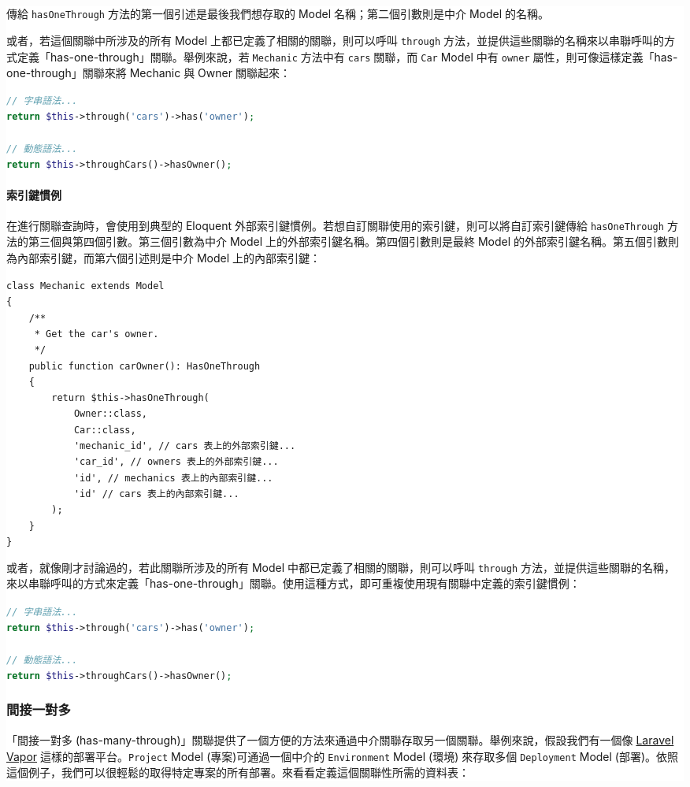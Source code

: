 傳給 `hasOneThrough` 方法的第一個引述是最後我們想存取的 Model 名稱；第二個引數則是中介 Model 的名稱。

或者，若這個關聯中所涉及的所有 Model 上都已定義了相關的關聯，則可以呼叫 `through` 方法，並提供這些關聯的名稱來以串聯呼叫的方式定義「has-one-through」關聯。舉例來說，若 `Mechanic` 方法中有 `cars` 關聯，而 `Car` Model 中有 `owner` 屬性，則可像這樣定義「has-one-through」關聯來將 Mechanic 與 Owner 關聯起來：

```php
// 字串語法...
return $this->through('cars')->has('owner');

// 動態語法...
return $this->throughCars()->hasOwner();
```

<a name="has-one-through-key-conventions"></a>

#### 索引鍵慣例

在進行關聯查詢時，會使用到典型的 Eloquent 外部索引鍵慣例。若想自訂關聯使用的索引鍵，則可以將自訂索引鍵傳給 `hasOneThrough` 方法的第三個與第四個引數。第三個引數為中介 Model 上的外部索引鍵名稱。第四個引數則是最終 Model 的外部索引鍵名稱。第五個引數則為內部索引鍵，而第六個引述則是中介 Model 上的內部索引鍵：

    class Mechanic extends Model
    {
        /**
         * Get the car's owner.
         */
        public function carOwner(): HasOneThrough
        {
            return $this->hasOneThrough(
                Owner::class,
                Car::class,
                'mechanic_id', // cars 表上的外部索引鍵...
                'car_id', // owners 表上的外部索引鍵...
                'id', // mechanics 表上的內部索引鍵...
                'id' // cars 表上的內部索引鍵...
            );
        }
    }

或者，就像剛才討論過的，若此關聯所涉及的所有 Model 中都已定義了相關的關聯，則可以呼叫 `through` 方法，並提供這些關聯的名稱，來以串聯呼叫的方式來定義「has-one-through」關聯。使用這種方式，即可重複使用現有關聯中定義的索引鍵慣例：

```php
// 字串語法...
return $this->through('cars')->has('owner');

// 動態語法...
return $this->throughCars()->hasOwner();
```

<a name="has-many-through"></a>

### 間接一對多

「間接一對多 (has-many-through)」關聯提供了一個方便的方法來通過中介關聯存取另一個關聯。舉例來說，假設我們有一個像 [Laravel Vapor](https://vapor.laravel.com) 這樣的部署平台。`Project` Model (專案)可通過一個中介的 `Environment` Model (環境) 來存取多個 `Deployment` Model (部署)。依照這個例子，我們可以很輕鬆的取得特定專案的所有部署。來看看定義這個關聯性所需的資料表：
